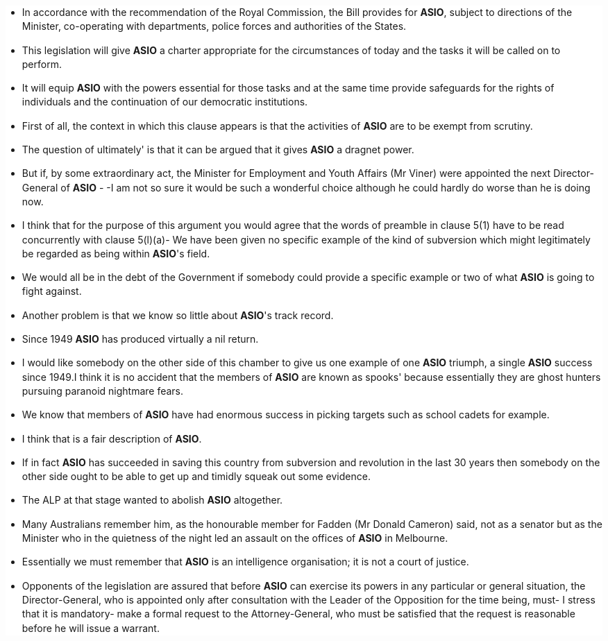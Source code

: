 * In accordance with the recommendation of the Royal Commission, the Bill provides for **ASIO**, subject to directions of the Minister, co-operating with departments, police forces and authorities of the States.

* This legislation will give **ASIO** a charter appropriate for the circumstances of today and the tasks it will be called on to perform.

* It will equip **ASIO** with the powers essential for those tasks and at the same time provide safeguards for the rights of individuals and the continuation of our democratic institutions.

* First of all, the context in which this clause appears is that the activities of **ASIO** are to be exempt from scrutiny.

* The question of ultimately' is that it can be argued that it gives **ASIO** a dragnet power.

* But if, by some extraordinary act, the Minister for Employment and Youth Affairs  (Mr Viner)  were appointed the next Director-General of **ASIO** - 
-I am not so sure it would be such a wonderful choice although he could hardly do worse than he is doing now.

* I think that for the purpose of this argument you would agree that the words of preamble in clause 5(1) have to be read concurrently with clause 5(l)(a)- We have been given no specific example of the kind of subversion which might legitimately be regarded as being within **ASIO**'s field.

* We would all be in the debt of the Government if somebody could provide a specific example or two of what **ASIO** is going to fight against.

* Another problem is that we know so little about **ASIO**'s track record.

* Since 1949 **ASIO** has produced virtually a nil return.

* I would like somebody on the other side of this chamber to give us one example of one **ASIO** triumph, a single **ASIO** success since 1949.I think it is no accident that the members of **ASIO** are known as spooks' because essentially they are ghost hunters pursuing paranoid nightmare fears.

* We know that members of **ASIO** have had enormous success in picking targets such as school cadets for example.

* I think that is a fair description of **ASIO**.

* If in fact **ASIO** has succeeded in saving this country from subversion and revolution in the last 30 years then somebody on the other side ought to be able to get up and timidly squeak out some evidence.

* The ALP at that stage wanted to abolish **ASIO** altogether.

* Many Australians remember him, as the honourable member for Fadden  (Mr 
Donald Cameron) said, not as a senator but as the Minister who in the quietness of the night led an assault on the offices of **ASIO** in Melbourne.

* Essentially we must remember that **ASIO** is an intelligence organisation; it is not a court of justice.

* Opponents of the legislation are assured that before **ASIO** can exercise its powers in any particular or general situation, the Director-General, who is appointed only after consultation with the Leader of the Opposition for the time being, must- I stress that it is mandatory- make a formal request to the Attorney-General, who must be satisfied that the request is reasonable before he will issue a warrant.
